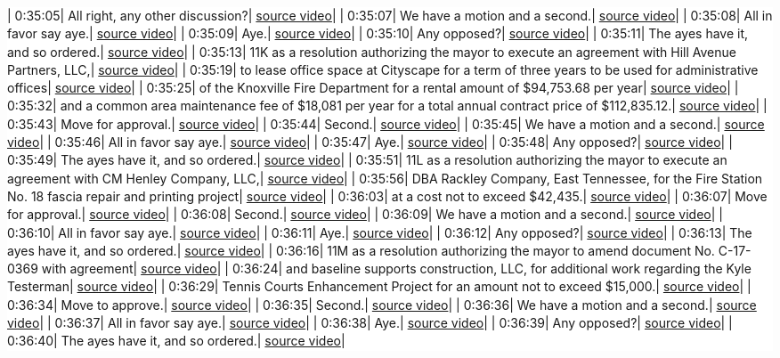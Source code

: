 | 0:35:05| All right, any other discussion?| [source video](https://archive.org/details/CityCouncil171219?start=2105)|
| 0:35:07| We have a motion and a second.| [source video](https://archive.org/details/CityCouncil171219?start=2107)|
| 0:35:08| All in favor say aye.| [source video](https://archive.org/details/CityCouncil171219?start=2108)|
| 0:35:09| Aye.| [source video](https://archive.org/details/CityCouncil171219?start=2109)|
| 0:35:10| Any opposed?| [source video](https://archive.org/details/CityCouncil171219?start=2110)|
| 0:35:11| The ayes have it, and so ordered.| [source video](https://archive.org/details/CityCouncil171219?start=2111)|
| 0:35:13| 11K as a resolution authorizing the mayor to execute an agreement with Hill Avenue Partners, LLC,| [source video](https://archive.org/details/CityCouncil171219?start=2113)|
| 0:35:19| to lease office space at Cityscape for a term of three years to be used for administrative offices| [source video](https://archive.org/details/CityCouncil171219?start=2119)|
| 0:35:25| of the Knoxville Fire Department for a rental amount of $94,753.68 per year| [source video](https://archive.org/details/CityCouncil171219?start=2125)|
| 0:35:32| and a common area maintenance fee of $18,081 per year for a total annual contract price of $112,835.12.| [source video](https://archive.org/details/CityCouncil171219?start=2132)|
| 0:35:43| Move for approval.| [source video](https://archive.org/details/CityCouncil171219?start=2143)|
| 0:35:44| Second.| [source video](https://archive.org/details/CityCouncil171219?start=2144)|
| 0:35:45| We have a motion and a second.| [source video](https://archive.org/details/CityCouncil171219?start=2145)|
| 0:35:46| All in favor say aye.| [source video](https://archive.org/details/CityCouncil171219?start=2146)|
| 0:35:47| Aye.| [source video](https://archive.org/details/CityCouncil171219?start=2147)|
| 0:35:48| Any opposed?| [source video](https://archive.org/details/CityCouncil171219?start=2148)|
| 0:35:49| The ayes have it, and so ordered.| [source video](https://archive.org/details/CityCouncil171219?start=2149)|
| 0:35:51| 11L as a resolution authorizing the mayor to execute an agreement with CM Henley Company, LLC,| [source video](https://archive.org/details/CityCouncil171219?start=2151)|
| 0:35:56| DBA Rackley Company, East Tennessee, for the Fire Station No. 18 fascia repair and printing project| [source video](https://archive.org/details/CityCouncil171219?start=2156)|
| 0:36:03| at a cost not to exceed $42,435.| [source video](https://archive.org/details/CityCouncil171219?start=2163)|
| 0:36:07| Move for approval.| [source video](https://archive.org/details/CityCouncil171219?start=2167)|
| 0:36:08| Second.| [source video](https://archive.org/details/CityCouncil171219?start=2168)|
| 0:36:09| We have a motion and a second.| [source video](https://archive.org/details/CityCouncil171219?start=2169)|
| 0:36:10| All in favor say aye.| [source video](https://archive.org/details/CityCouncil171219?start=2170)|
| 0:36:11| Aye.| [source video](https://archive.org/details/CityCouncil171219?start=2171)|
| 0:36:12| Any opposed?| [source video](https://archive.org/details/CityCouncil171219?start=2172)|
| 0:36:13| The ayes have it, and so ordered.| [source video](https://archive.org/details/CityCouncil171219?start=2173)|
| 0:36:16| 11M as a resolution authorizing the mayor to amend document No. C-17-0369 with agreement| [source video](https://archive.org/details/CityCouncil171219?start=2176)|
| 0:36:24| and baseline supports construction, LLC, for additional work regarding the Kyle Testerman| [source video](https://archive.org/details/CityCouncil171219?start=2184)|
| 0:36:29| Tennis Courts Enhancement Project for an amount not to exceed $15,000.| [source video](https://archive.org/details/CityCouncil171219?start=2189)|
| 0:36:34| Move to approve.| [source video](https://archive.org/details/CityCouncil171219?start=2194)|
| 0:36:35| Second.| [source video](https://archive.org/details/CityCouncil171219?start=2195)|
| 0:36:36| We have a motion and a second.| [source video](https://archive.org/details/CityCouncil171219?start=2196)|
| 0:36:37| All in favor say aye.| [source video](https://archive.org/details/CityCouncil171219?start=2197)|
| 0:36:38| Aye.| [source video](https://archive.org/details/CityCouncil171219?start=2198)|
| 0:36:39| Any opposed?| [source video](https://archive.org/details/CityCouncil171219?start=2199)|
| 0:36:40| The ayes have it, and so ordered.| [source video](https://archive.org/details/CityCouncil171219?start=2200)|